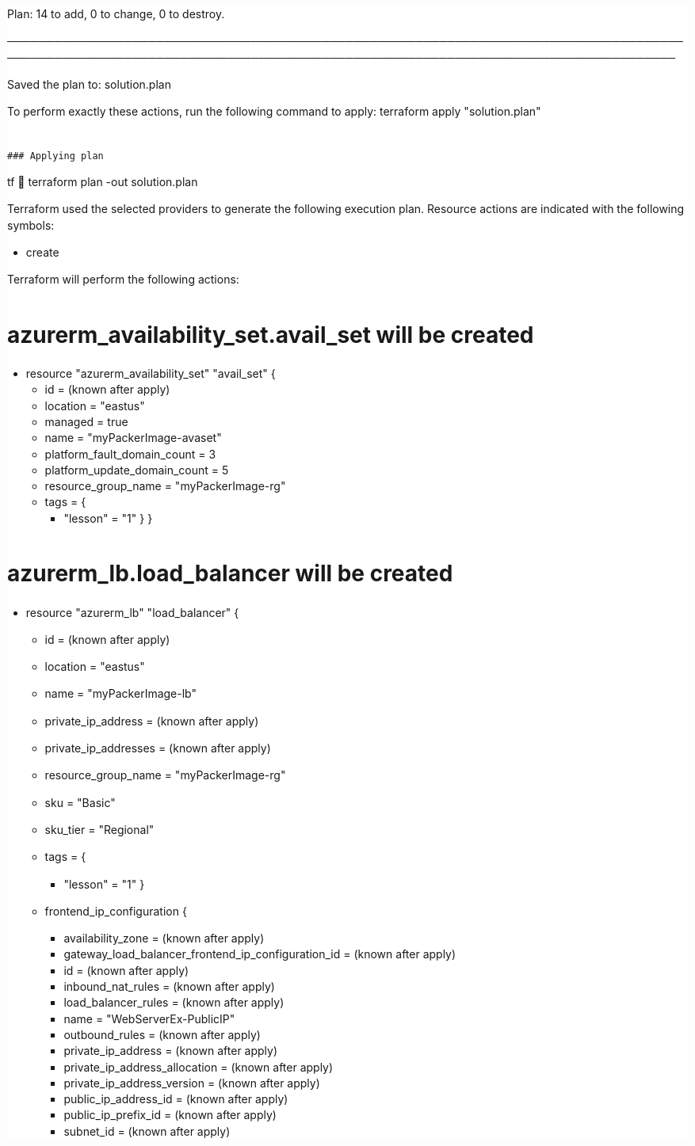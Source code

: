 Plan: 14 to add, 0 to change, 0 to destroy.

───────────────────────────────────────────────────────────────────────────────────────────────────────────────────────────────────────────────────────────────────────────

Saved the plan to: solution.plan

To perform exactly these actions, run the following command to apply:
	 terraform apply "solution.plan"
```

### Applying plan

```
tf  terraform plan -out solution.plan

Terraform used the selected providers to generate the following execution plan. Resource actions are indicated with the following symbols:
  + create

Terraform will perform the following actions:

  # azurerm_availability_set.avail_set will be created
  + resource "azurerm_availability_set" "avail_set" {
      + id                           = (known after apply)
      + location                     = "eastus"
      + managed                      = true
      + name                         = "myPackerImage-avaset"
      + platform_fault_domain_count  = 3
      + platform_update_domain_count = 5
      + resource_group_name          = "myPackerImage-rg"
      + tags                         = {
          + "lesson" = "1"
        }
    }

  # azurerm_lb.load_balancer will be created
  + resource "azurerm_lb" "load_balancer" {
      + id                   = (known after apply)
      + location             = "eastus"
      + name                 = "myPackerImage-lb"
      + private_ip_address   = (known after apply)
      + private_ip_addresses = (known after apply)
      + resource_group_name  = "myPackerImage-rg"
      + sku                  = "Basic"
      + sku_tier             = "Regional"
      + tags                 = {
          + "lesson" = "1"
        }

      + frontend_ip_configuration {
          + availability_zone                                  = (known after apply)
          + gateway_load_balancer_frontend_ip_configuration_id = (known after apply)
          + id                                                 = (known after apply)
          + inbound_nat_rules                                  = (known after apply)
          + load_balancer_rules                                = (known after apply)
          + name                                               = "WebServerEx-PublicIP"
          + outbound_rules                                     = (known after apply)
          + private_ip_address                                 = (known after apply)
          + private_ip_address_allocation                      = (known after apply)
          + private_ip_address_version                         = (known after apply)
          + public_ip_address_id                               = (known after apply)
          + public_ip_prefix_id                                = (known after apply)
          + subnet_id                                          = (known after apply)